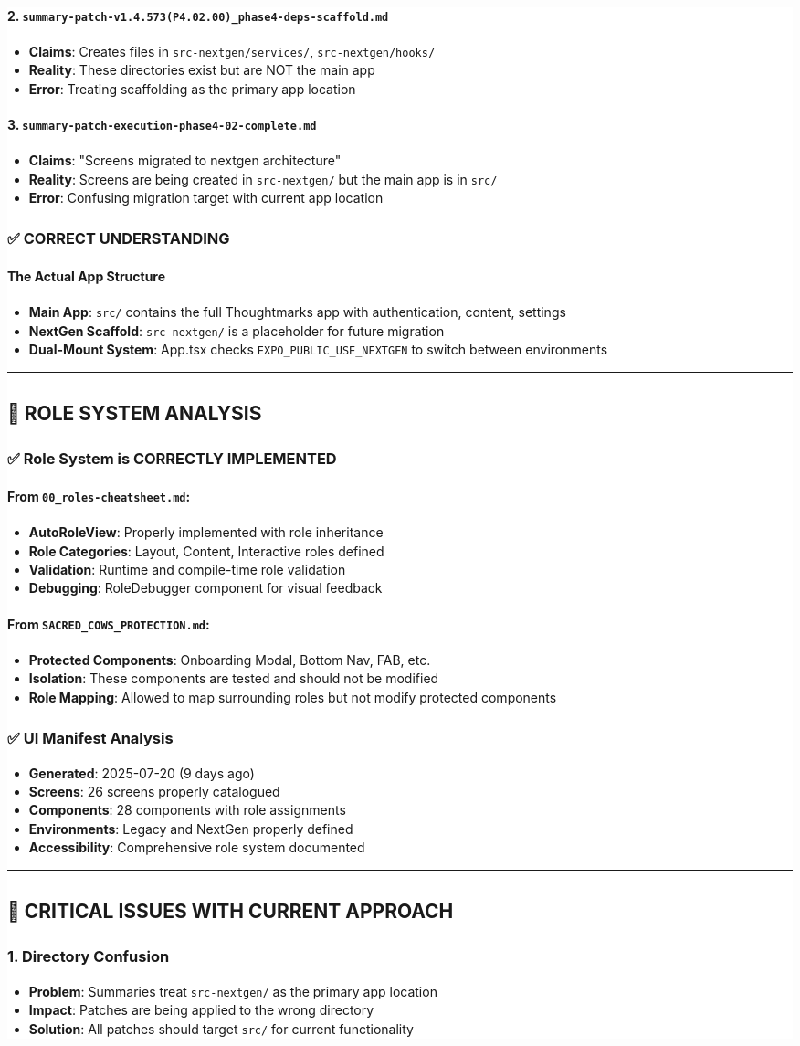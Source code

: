 #### **2. `summary-patch-v1.4.573(P4.02.00)_phase4-deps-scaffold.md`**
- **Claims**: Creates files in `src-nextgen/services/`, `src-nextgen/hooks/`
- **Reality**: These directories exist but are NOT the main app
- **Error**: Treating scaffolding as the primary app location

#### **3. `summary-patch-execution-phase4-02-complete.md`**
- **Claims**: "Screens migrated to nextgen architecture"
- **Reality**: Screens are being created in `src-nextgen/` but the main app is in `src/`
- **Error**: Confusing migration target with current app location

### **✅ CORRECT UNDERSTANDING**

#### **The Actual App Structure**
- **Main App**: `src/` contains the full Thoughtmarks app with authentication, content, settings
- **NextGen Scaffold**: `src-nextgen/` is a placeholder for future migration
- **Dual-Mount System**: App.tsx checks `EXPO_PUBLIC_USE_NEXTGEN` to switch between environments

---

## 🎯 **ROLE SYSTEM ANALYSIS**

### **✅ Role System is CORRECTLY IMPLEMENTED**

#### **From `00_roles-cheatsheet.md`:**
- **AutoRoleView**: Properly implemented with role inheritance
- **Role Categories**: Layout, Content, Interactive roles defined
- **Validation**: Runtime and compile-time role validation
- **Debugging**: RoleDebugger component for visual feedback

#### **From `SACRED_COWS_PROTECTION.md`:**
- **Protected Components**: Onboarding Modal, Bottom Nav, FAB, etc.
- **Isolation**: These components are tested and should not be modified
- **Role Mapping**: Allowed to map surrounding roles but not modify protected components

### **✅ UI Manifest Analysis**
- **Generated**: 2025-07-20 (9 days ago)
- **Screens**: 26 screens properly catalogued
- **Components**: 28 components with role assignments
- **Environments**: Legacy and NextGen properly defined
- **Accessibility**: Comprehensive role system documented

---

## 🚨 **CRITICAL ISSUES WITH CURRENT APPROACH**

### **1. Directory Confusion**
- **Problem**: Summaries treat `src-nextgen/` as the primary app location
- **Impact**: Patches are being applied to the wrong directory
- **Solution**: All patches should target `src/` for current functionality
